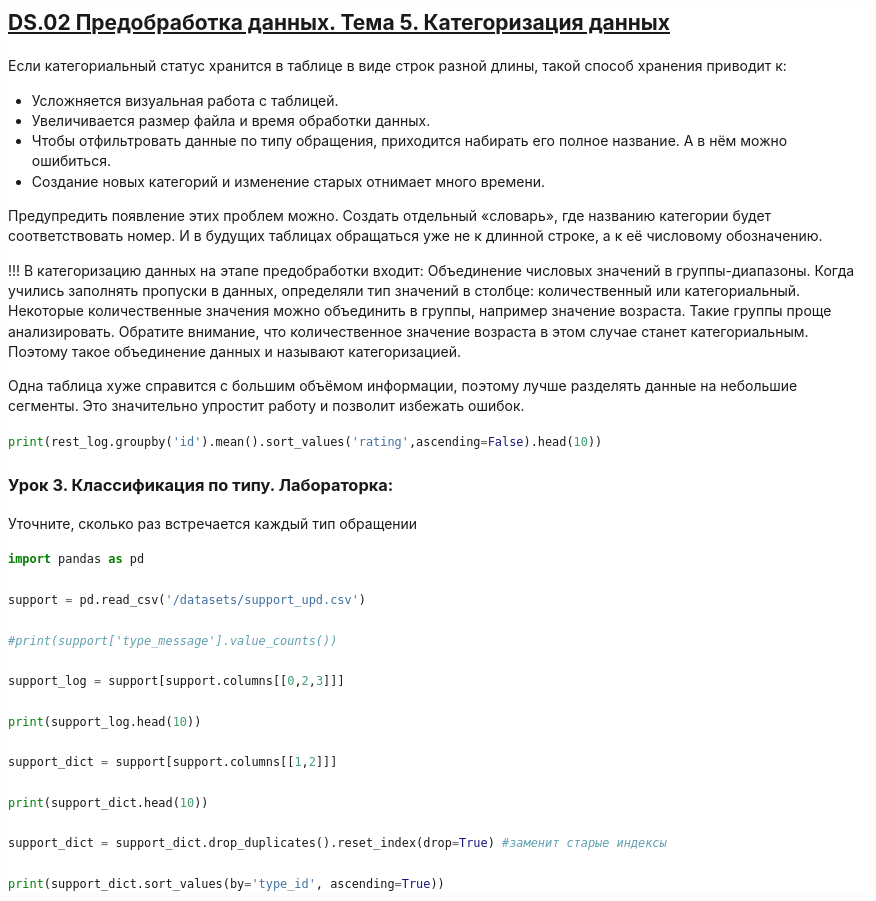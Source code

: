 ## [DS.02 Предобработка данных. Тема 5. Категоризация данных](https://practicum.yandex.ru/trainer/data-scientist/lesson/695fdcbb-7aaf-446f-a86c-e37172861ca4/)

Если категориальный статус хранится в таблице в виде строк разной длины, такой способ хранения приводит к:

* Усложняется визуальная работа с таблицей.
* Увеличивается размер файла и время обработки данных.
* Чтобы отфильтровать данные по типу обращения, приходится набирать его полное название. А в нём можно ошибиться.
* Создание новых категорий и изменение старых отнимает много времени.

Предупредить появление этих проблем можно. Создать отдельный «словарь», где названию категории будет соответствовать номер. И в будущих таблицах обращаться уже не к длинной строке, а к её числовому обозначению.

!!! В категоризацию данных на этапе предобработки входит: Объединение числовых значений в группы-диапазоны. Когда учились заполнять пропуски в данных, определяли тип значений в столбце: количественный или категориальный. Некоторые количественные значения можно объединить в группы, например значение возраста. Такие группы проще анализировать. Обратите внимание, что количественное значение возраста в этом случае станет категориальным. Поэтому такое объединение данных и называют категоризацией.

Одна таблица хуже справится с большим объёмом информации, поэтому лучше разделять данные на небольшие сегменты. Это значительно упростит работу и позволит избежать ошибок.

  
```Python
print(rest_log.groupby('id').mean().sort_values('rating',ascending=False).head(10))
```
  

### Урок 3. Классификация по типу. Лабораторка:

Уточните, сколько раз встречается каждый тип обращении
```Python
import pandas as pd

support = pd.read_csv('/datasets/support_upd.csv')

#print(support['type_message'].value_counts())

support_log = support[support.columns[[0,2,3]]]

print(support_log.head(10))

support_dict = support[support.columns[[1,2]]]

print(support_dict.head(10))

support_dict = support_dict.drop_duplicates().reset_index(drop=True) #заменит старые индексы

print(support_dict.sort_values(by='type_id', ascending=True))
```
  